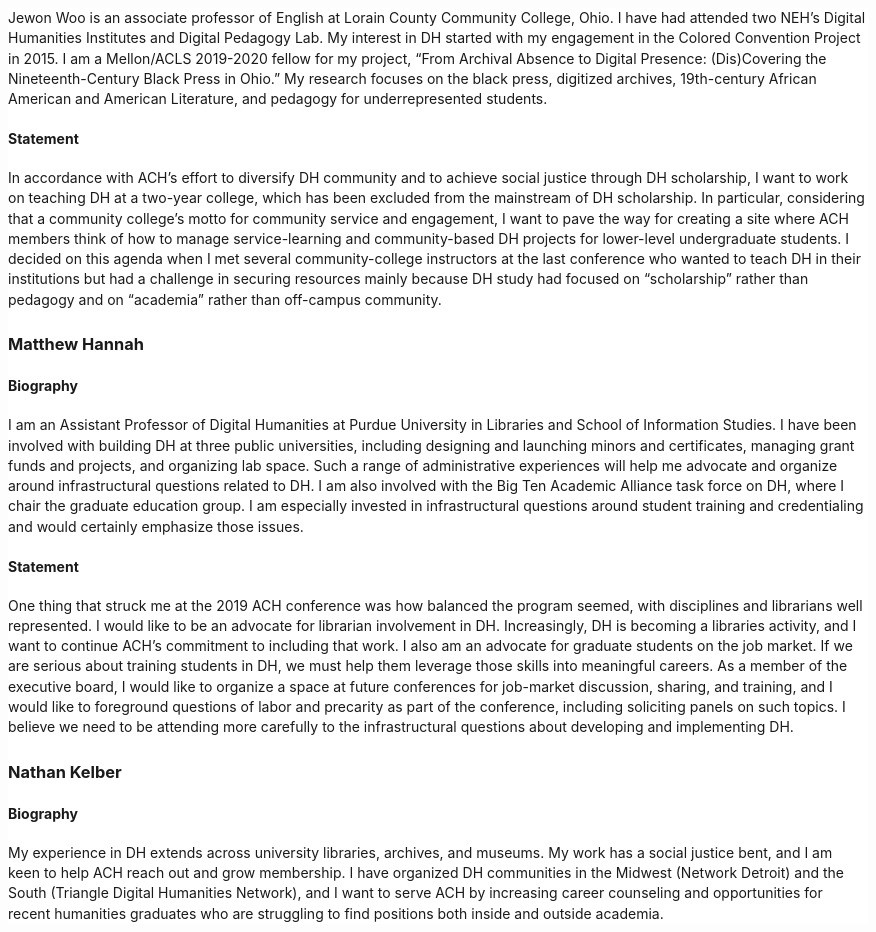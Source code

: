 Jewon Woo is an associate professor of English at Lorain County Community College, Ohio. I have had attended two NEH’s Digital Humanities Institutes and Digital Pedagogy Lab. My interest in DH started with my engagement in the Colored Convention Project in 2015. I am a Mellon/ACLS 2019-2020 fellow for my project, “From Archival Absence to Digital Presence: (Dis)Covering the Nineteenth-Century Black Press in Ohio.” My research focuses on the black press, digitized archives, 19th-century African American and American Literature, and pedagogy for underrepresented students.

#### Statement

In accordance with ACH’s effort to diversify DH community and to achieve social justice through DH scholarship, I want to work on teaching DH at a two-year college, which has been excluded from the mainstream of DH scholarship. In particular, considering that a community college’s motto for community service and engagement, I want to pave the way for creating a site where ACH members think of how to manage service-learning and community-based DH projects for lower-level undergraduate students. I decided on this agenda when I met several community-college instructors at the last conference who wanted to teach DH in their institutions but had a challenge in securing resources mainly because DH study had focused on “scholarship” rather than pedagogy and on “academia” rather than off-campus community.

### Matthew Hannah

#### Biography

I am an Assistant Professor of Digital Humanities at Purdue University in Libraries and School of Information Studies. I have been involved with building DH at three public universities, including designing and launching minors and certificates, managing grant funds and projects, and organizing lab space. Such a range of administrative experiences will help me advocate and organize around infrastructural questions related to DH. I am also involved with the Big Ten Academic Alliance task force on DH, where I chair the graduate education group. I am especially invested in infrastructural questions around student training and credentialing and would certainly emphasize those issues.

#### Statement

One thing that struck me at the 2019 ACH conference was how balanced the program seemed, with disciplines and librarians well represented. I would like to be an advocate for librarian involvement in DH. Increasingly, DH is becoming a libraries activity, and I want to continue ACH’s commitment to including that work. I also am an advocate for graduate students on the job market. If we are serious about training students in DH, we must help them leverage those skills into meaningful careers. As a member of the executive board, I would like to organize a space at future conferences for job-market discussion, sharing, and training, and I would like to foreground questions of labor and precarity as part of the conference, including soliciting panels on such topics. I believe we need to be attending more carefully to the infrastructural questions about developing and implementing DH.

### Nathan Kelber

#### Biography

My experience in DH extends across university libraries, archives, and museums. My work has a social justice bent, and I am keen to help ACH reach out and grow membership. I have organized DH communities in the Midwest (Network Detroit) and the South (Triangle Digital Humanities Network), and I want to serve ACH by increasing career counseling and opportunities for recent humanities graduates who are struggling to find positions both inside and outside academia.
